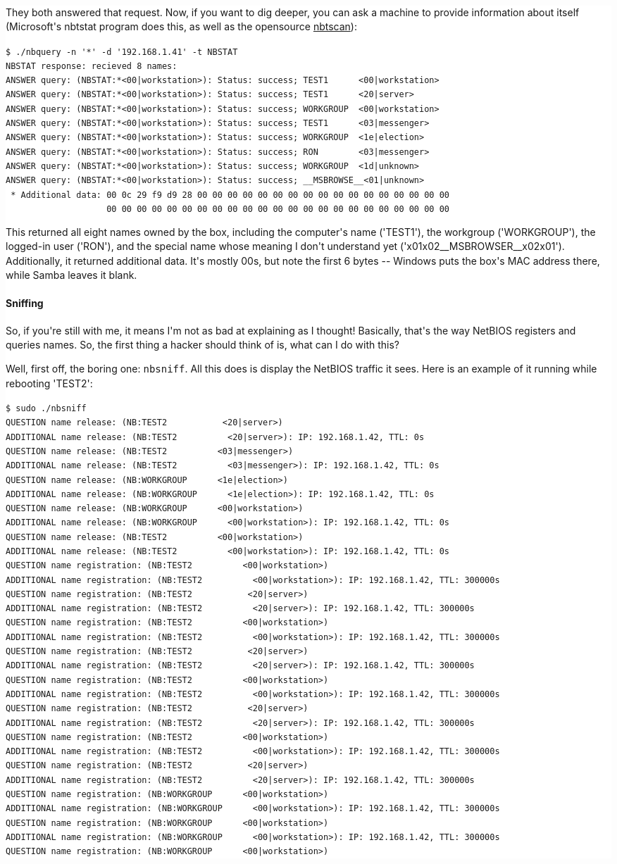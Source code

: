 They both answered that request. Now, if you want to dig deeper, you can ask a machine to provide information about itself (Microsoft's nbtstat program does this, as well as the opensource [nbtscan](http://www.inetcat.net/software/nbtscan.html)):

```
$ ./nbquery -n '*' -d '192.168.1.41' -t NBSTAT
NBSTAT response: recieved 8 names:
ANSWER query: (NBSTAT:*<00|workstation>): Status: success; TEST1      <00|workstation>
ANSWER query: (NBSTAT:*<00|workstation>): Status: success; TEST1      <20|server>
ANSWER query: (NBSTAT:*<00|workstation>): Status: success; WORKGROUP  <00|workstation>
ANSWER query: (NBSTAT:*<00|workstation>): Status: success; TEST1      <03|messenger>
ANSWER query: (NBSTAT:*<00|workstation>): Status: success; WORKGROUP  <1e|election>
ANSWER query: (NBSTAT:*<00|workstation>): Status: success; RON        <03|messenger>
ANSWER query: (NBSTAT:*<00|workstation>): Status: success; WORKGROUP  <1d|unknown>
ANSWER query: (NBSTAT:*<00|workstation>): Status: success; __MSBROWSE__<01|unknown>
 * Additional data: 00 0c 29 f9 d9 28 00 00 00 00 00 00 00 00 00 00 00 00 00 00 00 00 00
                    00 00 00 00 00 00 00 00 00 00 00 00 00 00 00 00 00 00 00 00 00 00 00
```

This returned all eight names owned by the box, including the computer's name ('TEST1'), the workgroup ('WORKGROUP'), the logged-in user ('RON'), and the special name whose meaning I don't understand yet ('x01x02\_\_MSBROWSER\_\_x02x01'). Additionally, it returned additional data. It's mostly 00s, but note the first 6 bytes -- Windows puts the box's MAC address there, while Samba leaves it blank.

#### Sniffing

So, if you're still with me, it means I'm not as bad at explaining as I thought! Basically, that's the way NetBIOS registers and queries names. So, the first thing a hacker should think of is, what can I do with this?

Well, first off, the boring one: <tt>nbsniff</tt>. All this does is display the NetBIOS traffic it sees. Here is an example of it running while rebooting 'TEST2':

```
$ sudo ./nbsniff
QUESTION name release: (NB:TEST2           <20|server>)
ADDITIONAL name release: (NB:TEST2          <20|server>): IP: 192.168.1.42, TTL: 0s
QUESTION name release: (NB:TEST2          <03|messenger>)
ADDITIONAL name release: (NB:TEST2          <03|messenger>): IP: 192.168.1.42, TTL: 0s
QUESTION name release: (NB:WORKGROUP      <1e|election>)
ADDITIONAL name release: (NB:WORKGROUP      <1e|election>): IP: 192.168.1.42, TTL: 0s
QUESTION name release: (NB:WORKGROUP      <00|workstation>)
ADDITIONAL name release: (NB:WORKGROUP      <00|workstation>): IP: 192.168.1.42, TTL: 0s
QUESTION name release: (NB:TEST2          <00|workstation>)
ADDITIONAL name release: (NB:TEST2          <00|workstation>): IP: 192.168.1.42, TTL: 0s
QUESTION name registration: (NB:TEST2          <00|workstation>)
ADDITIONAL name registration: (NB:TEST2          <00|workstation>): IP: 192.168.1.42, TTL: 300000s
QUESTION name registration: (NB:TEST2           <20|server>)
ADDITIONAL name registration: (NB:TEST2          <20|server>): IP: 192.168.1.42, TTL: 300000s
QUESTION name registration: (NB:TEST2          <00|workstation>)
ADDITIONAL name registration: (NB:TEST2          <00|workstation>): IP: 192.168.1.42, TTL: 300000s
QUESTION name registration: (NB:TEST2           <20|server>)
ADDITIONAL name registration: (NB:TEST2          <20|server>): IP: 192.168.1.42, TTL: 300000s
QUESTION name registration: (NB:TEST2          <00|workstation>)
ADDITIONAL name registration: (NB:TEST2          <00|workstation>): IP: 192.168.1.42, TTL: 300000s
QUESTION name registration: (NB:TEST2           <20|server>)
ADDITIONAL name registration: (NB:TEST2          <20|server>): IP: 192.168.1.42, TTL: 300000s
QUESTION name registration: (NB:TEST2          <00|workstation>)
ADDITIONAL name registration: (NB:TEST2          <00|workstation>): IP: 192.168.1.42, TTL: 300000s
QUESTION name registration: (NB:TEST2           <20|server>)
ADDITIONAL name registration: (NB:TEST2          <20|server>): IP: 192.168.1.42, TTL: 300000s
QUESTION name registration: (NB:WORKGROUP      <00|workstation>)
ADDITIONAL name registration: (NB:WORKGROUP      <00|workstation>): IP: 192.168.1.42, TTL: 300000s
QUESTION name registration: (NB:WORKGROUP      <00|workstation>)
ADDITIONAL name registration: (NB:WORKGROUP      <00|workstation>): IP: 192.168.1.42, TTL: 300000s
QUESTION name registration: (NB:WORKGROUP      <00|workstation>)
```